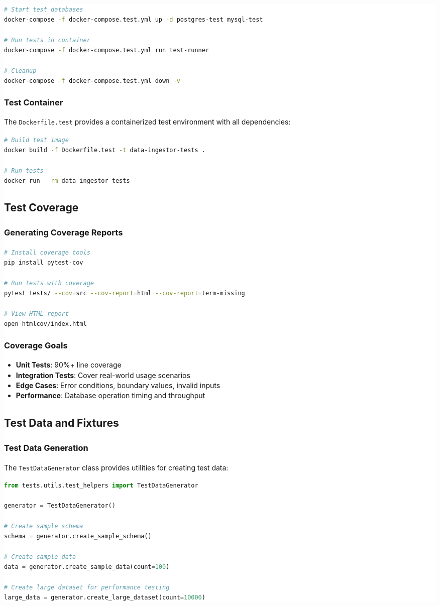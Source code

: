 ```bash
# Start test databases
docker-compose -f docker-compose.test.yml up -d postgres-test mysql-test

# Run tests in container
docker-compose -f docker-compose.test.yml run test-runner

# Cleanup
docker-compose -f docker-compose.test.yml down -v
```

### Test Container

The `Dockerfile.test` provides a containerized test environment with all dependencies:

```bash
# Build test image
docker build -f Dockerfile.test -t data-ingestor-tests .

# Run tests
docker run --rm data-ingestor-tests
```

## Test Coverage

### Generating Coverage Reports

```bash
# Install coverage tools
pip install pytest-cov

# Run tests with coverage
pytest tests/ --cov=src --cov-report=html --cov-report=term-missing

# View HTML report
open htmlcov/index.html
```

### Coverage Goals

- **Unit Tests**: 90%+ line coverage
- **Integration Tests**: Cover real-world usage scenarios
- **Edge Cases**: Error conditions, boundary values, invalid inputs
- **Performance**: Database operation timing and throughput

## Test Data and Fixtures

### Test Data Generation

The `TestDataGenerator` class provides utilities for creating test data:

```python
from tests.utils.test_helpers import TestDataGenerator

generator = TestDataGenerator()

# Create sample schema
schema = generator.create_sample_schema()

# Create sample data
data = generator.create_sample_data(count=100)

# Create large dataset for performance testing
large_data = generator.create_large_dataset(count=10000)
```
